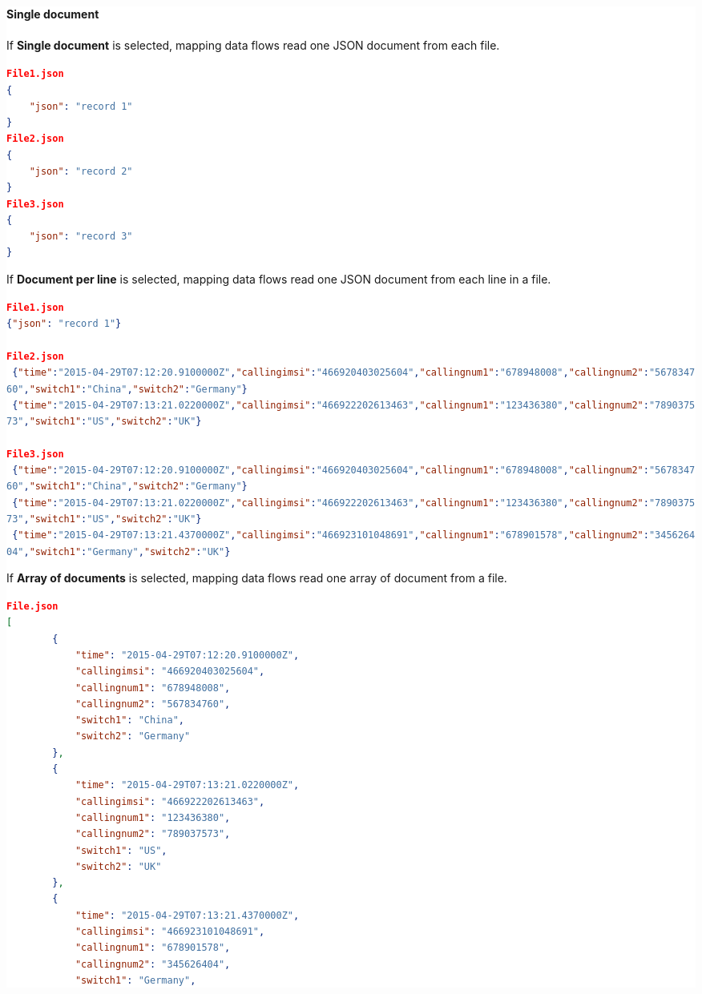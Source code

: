 #### Single document

If **Single document** is selected, mapping data flows read one JSON document from each file. 

``` json
File1.json
{
    "json": "record 1"
}
File2.json
{
    "json": "record 2"
}
File3.json
{
    "json": "record 3"
}
```
If **Document per line** is selected, mapping data flows read one JSON document from each line in a file. 

``` json
File1.json
{"json": "record 1"}

File2.json
 {"time":"2015-04-29T07:12:20.9100000Z","callingimsi":"466920403025604","callingnum1":"678948008","callingnum2":"567834760","switch1":"China","switch2":"Germany"}
 {"time":"2015-04-29T07:13:21.0220000Z","callingimsi":"466922202613463","callingnum1":"123436380","callingnum2":"789037573","switch1":"US","switch2":"UK"}

File3.json
 {"time":"2015-04-29T07:12:20.9100000Z","callingimsi":"466920403025604","callingnum1":"678948008","callingnum2":"567834760","switch1":"China","switch2":"Germany"}
 {"time":"2015-04-29T07:13:21.0220000Z","callingimsi":"466922202613463","callingnum1":"123436380","callingnum2":"789037573","switch1":"US","switch2":"UK"}
 {"time":"2015-04-29T07:13:21.4370000Z","callingimsi":"466923101048691","callingnum1":"678901578","callingnum2":"345626404","switch1":"Germany","switch2":"UK"}
```
If **Array of documents** is selected, mapping data flows read one array of document from a file. 

``` json
File.json
[
        {
            "time": "2015-04-29T07:12:20.9100000Z",
            "callingimsi": "466920403025604",
            "callingnum1": "678948008",
            "callingnum2": "567834760",
            "switch1": "China",
            "switch2": "Germany"
        },
        {
            "time": "2015-04-29T07:13:21.0220000Z",
            "callingimsi": "466922202613463",
            "callingnum1": "123436380",
            "callingnum2": "789037573",
            "switch1": "US",
            "switch2": "UK"
        },
        {
            "time": "2015-04-29T07:13:21.4370000Z",
            "callingimsi": "466923101048691",
            "callingnum1": "678901578",
            "callingnum2": "345626404",
            "switch1": "Germany",
```
